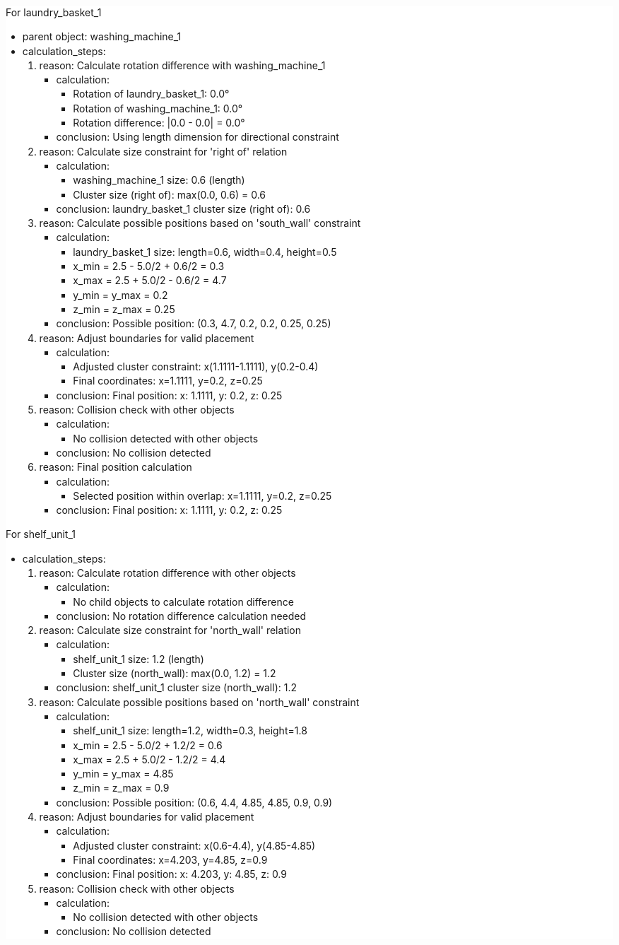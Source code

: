 For laundry_basket_1
- parent object: washing_machine_1
- calculation_steps:
    1. reason: Calculate rotation difference with washing_machine_1
        - calculation:
            - Rotation of laundry_basket_1: 0.0°
            - Rotation of washing_machine_1: 0.0°
            - Rotation difference: |0.0 - 0.0| = 0.0°
        - conclusion: Using length dimension for directional constraint
    2. reason: Calculate size constraint for 'right of' relation
        - calculation:
            - washing_machine_1 size: 0.6 (length)
            - Cluster size (right of): max(0.0, 0.6) = 0.6
        - conclusion: laundry_basket_1 cluster size (right of): 0.6
    3. reason: Calculate possible positions based on 'south_wall' constraint
        - calculation:
            - laundry_basket_1 size: length=0.6, width=0.4, height=0.5
            - x_min = 2.5 - 5.0/2 + 0.6/2 = 0.3
            - x_max = 2.5 + 5.0/2 - 0.6/2 = 4.7
            - y_min = y_max = 0.2
            - z_min = z_max = 0.25
        - conclusion: Possible position: (0.3, 4.7, 0.2, 0.2, 0.25, 0.25)
    4. reason: Adjust boundaries for valid placement
        - calculation:
            - Adjusted cluster constraint: x(1.1111-1.1111), y(0.2-0.4)
            - Final coordinates: x=1.1111, y=0.2, z=0.25
        - conclusion: Final position: x: 1.1111, y: 0.2, z: 0.25
    5. reason: Collision check with other objects
        - calculation:
            - No collision detected with other objects
        - conclusion: No collision detected
    6. reason: Final position calculation
        - calculation:
            - Selected position within overlap: x=1.1111, y=0.2, z=0.25
        - conclusion: Final position: x: 1.1111, y: 0.2, z: 0.25

For shelf_unit_1
- calculation_steps:
    1. reason: Calculate rotation difference with other objects
        - calculation:
            - No child objects to calculate rotation difference
        - conclusion: No rotation difference calculation needed
    2. reason: Calculate size constraint for 'north_wall' relation
        - calculation:
            - shelf_unit_1 size: 1.2 (length)
            - Cluster size (north_wall): max(0.0, 1.2) = 1.2
        - conclusion: shelf_unit_1 cluster size (north_wall): 1.2
    3. reason: Calculate possible positions based on 'north_wall' constraint
        - calculation:
            - shelf_unit_1 size: length=1.2, width=0.3, height=1.8
            - x_min = 2.5 - 5.0/2 + 1.2/2 = 0.6
            - x_max = 2.5 + 5.0/2 - 1.2/2 = 4.4
            - y_min = y_max = 4.85
            - z_min = z_max = 0.9
        - conclusion: Possible position: (0.6, 4.4, 4.85, 4.85, 0.9, 0.9)
    4. reason: Adjust boundaries for valid placement
        - calculation:
            - Adjusted cluster constraint: x(0.6-4.4), y(4.85-4.85)
            - Final coordinates: x=4.203, y=4.85, z=0.9
        - conclusion: Final position: x: 4.203, y: 4.85, z: 0.9
    5. reason: Collision check with other objects
        - calculation:
            - No collision detected with other objects
        - conclusion: No collision detected